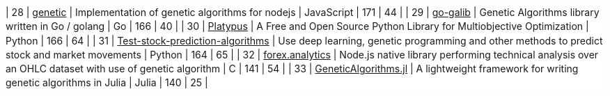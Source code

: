 | 28  | [genetic](https://github.com/dolphin278/genetic)                                                                                          | Implementation of genetic algorithms for nodejs                                                                                                                                                                                                                                                                                                                                                                                                                                                                                                                                                                                                                                                                                                                                                                         | JavaScript       | 171   | 44    |
| 29  | [go-galib](https://github.com/thoj/go-galib)                                                                                              | Genetic Algorithms library written in Go / golang                                                                                                                                                                                                                                                                                                                                                                                                                                                                                                                                                                                                                                                                                                                                                                       | Go               | 166   | 40    |
| 30  | [Platypus](https://github.com/Project-Platypus/Platypus)                                                                                  | A Free and Open Source Python Library for Multiobjective Optimization                                                                                                                                                                                                                                                                                                                                                                                                                                                                                                                                                                                                                                                                                                                                                   | Python           | 166   | 64    |
| 31  | [Test-stock-prediction-algorithms](https://github.com/timestocome/Test-stock-prediction-algorithms)                                       | Use deep learning, genetic programming and other methods to predict stock and market movements                                                                                                                                                                                                                                                                                                                                                                                                                                                                                                                                                                                                                                                                                                                          | Python           | 164   | 65    |
| 32  | [forex.analytics](https://github.com/mkmarek/forex.analytics)                                                                             | Node.js native library performing technical analysis over an OHLC dataset with use of genetic algorithm                                                                                                                                                                                                                                                                                                                                                                                                                                                                                                                                                                                                                                                                                                                 | C                | 141   | 54    |
| 33  | [GeneticAlgorithms.jl](https://github.com/WestleyArgentum/GeneticAlgorithms.jl)                                                           | A lightweight framework for writing genetic algorithms in Julia                                                                                                                                                                                                                                                                                                                                                                                                                                                                                                                                                                                                                                                                                                                                                         | Julia            | 140   | 25    |